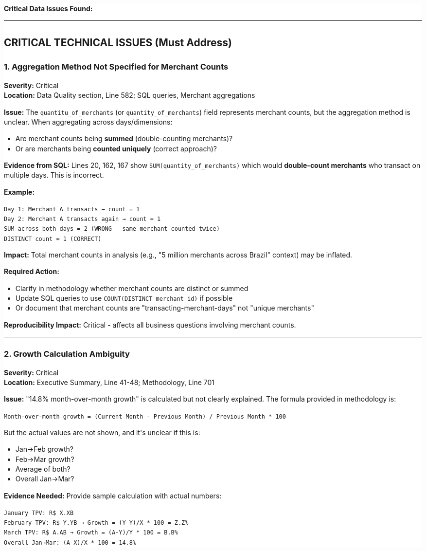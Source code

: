 **Critical Data Issues Found:**

---

## CRITICAL TECHNICAL ISSUES (Must Address)

### 1. Aggregation Method Not Specified for Merchant Counts
**Severity:** Critical  
**Location:** Data Quality section, Line 582; SQL queries, Merchant aggregations

**Issue:** The `quantitu_of_merchants` (or `quantity_of_merchants`) field represents merchant counts, but the aggregation method is unclear. When aggregating across days/dimensions:
- Are merchant counts being **summed** (double-counting merchants)?
- Or are merchants being **counted uniquely** (correct approach)?

**Evidence from SQL:** Lines 20, 162, 167 show `SUM(quantity_of_merchants)` which would **double-count merchants** who transact on multiple days. This is incorrect.

**Example:**
```
Day 1: Merchant A transacts → count = 1
Day 2: Merchant A transacts again → count = 1
SUM across both days = 2 (WRONG - same merchant counted twice)
DISTINCT count = 1 (CORRECT)
```

**Impact:** Total merchant counts in analysis (e.g., "5 million merchants across Brazil" context) may be inflated.

**Required Action:** 
- Clarify in methodology whether merchant counts are distinct or summed
- Update SQL queries to use `COUNT(DISTINCT merchant_id)` if possible
- Or document that merchant counts are "transacting-merchant-days" not "unique merchants"

**Reproducibility Impact:** Critical - affects all business questions involving merchant counts.

---

### 2. Growth Calculation Ambiguity
**Severity:** Critical  
**Location:** Executive Summary, Line 41-48; Methodology, Line 701

**Issue:** "14.8% month-over-month growth" is calculated but not clearly explained. The formula provided in methodology is:
```
Month-over-month growth = (Current Month - Previous Month) / Previous Month * 100
```

But the actual values are not shown, and it's unclear if this is:
- Jan→Feb growth?
- Feb→Mar growth?
- Average of both?
- Overall Jan→Mar?

**Evidence Needed:** Provide sample calculation with actual numbers:
```
January TPV: R$ X.XB
February TPV: R$ Y.YB → Growth = (Y-Y)/X * 100 = Z.Z%
March TPV: R$ A.AB → Growth = (A-Y)/Y * 100 = B.B%
Overall Jan→Mar: (A-X)/X * 100 = 14.8%
```
